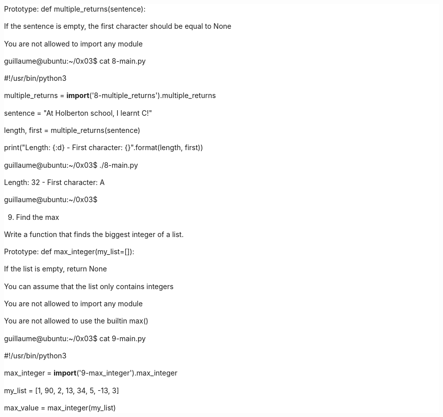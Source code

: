

Prototype: def multiple_returns(sentence):



If the sentence is empty, the first character should be equal to None



You are not allowed to import any module



guillaume@ubuntu:~/0x03$ cat 8-main.py

#!/usr/bin/python3

multiple_returns = __import__('8-multiple_returns').multiple_returns



sentence = "At Holberton school, I learnt C!"

length, first = multiple_returns(sentence)

print("Length: {:d} - First character: {}".format(length, first))



guillaume@ubuntu:~/0x03$ ./8-main.py

Length: 32 - First character: A

guillaume@ubuntu:~/0x03$

9. Find the max

Write a function that finds the biggest integer of a list.



Prototype: def max_integer(my_list=[]):



If the list is empty, return None



You can assume that the list only contains integers



You are not allowed to import any module



You are not allowed to use the builtin max()



guillaume@ubuntu:~/0x03$ cat 9-main.py

#!/usr/bin/python3

max_integer = __import__('9-max_integer').max_integer



my_list = [1, 90, 2, 13, 34, 5, -13, 3]

max_value = max_integer(my_list)
